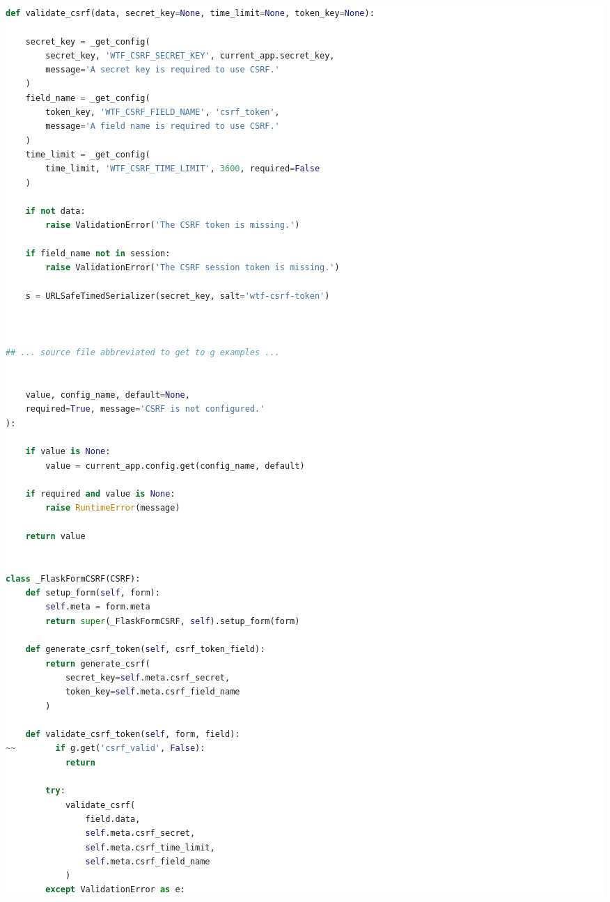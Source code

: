 ```python
def validate_csrf(data, secret_key=None, time_limit=None, token_key=None):

    secret_key = _get_config(
        secret_key, 'WTF_CSRF_SECRET_KEY', current_app.secret_key,
        message='A secret key is required to use CSRF.'
    )
    field_name = _get_config(
        token_key, 'WTF_CSRF_FIELD_NAME', 'csrf_token',
        message='A field name is required to use CSRF.'
    )
    time_limit = _get_config(
        time_limit, 'WTF_CSRF_TIME_LIMIT', 3600, required=False
    )

    if not data:
        raise ValidationError('The CSRF token is missing.')

    if field_name not in session:
        raise ValidationError('The CSRF session token is missing.')

    s = URLSafeTimedSerializer(secret_key, salt='wtf-csrf-token')



## ... source file abbreviated to get to g examples ...


    value, config_name, default=None,
    required=True, message='CSRF is not configured.'
):

    if value is None:
        value = current_app.config.get(config_name, default)

    if required and value is None:
        raise RuntimeError(message)

    return value


class _FlaskFormCSRF(CSRF):
    def setup_form(self, form):
        self.meta = form.meta
        return super(_FlaskFormCSRF, self).setup_form(form)

    def generate_csrf_token(self, csrf_token_field):
        return generate_csrf(
            secret_key=self.meta.csrf_secret,
            token_key=self.meta.csrf_field_name
        )

    def validate_csrf_token(self, form, field):
~~        if g.get('csrf_valid', False):
            return

        try:
            validate_csrf(
                field.data,
                self.meta.csrf_secret,
                self.meta.csrf_time_limit,
                self.meta.csrf_field_name
            )
        except ValidationError as e:
```